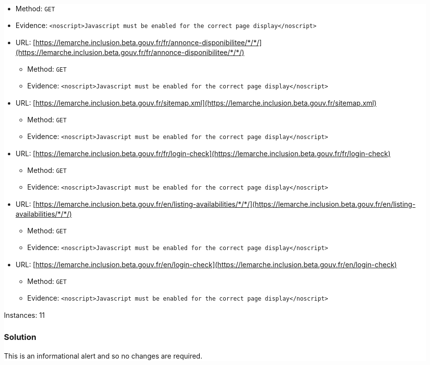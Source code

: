   
  * Method: `GET`
  
  
  * Evidence: `<noscript>Javascript must be enabled for the correct page display</noscript>`
  
  
  
  
* URL: [https://lemarche.inclusion.beta.gouv.fr/fr/annonce-disponibilitee/*/*/](https://lemarche.inclusion.beta.gouv.fr/fr/annonce-disponibilitee/*/*/)
  
  
  * Method: `GET`
  
  
  * Evidence: `<noscript>Javascript must be enabled for the correct page display</noscript>`
  
  
  
  
* URL: [https://lemarche.inclusion.beta.gouv.fr/sitemap.xml](https://lemarche.inclusion.beta.gouv.fr/sitemap.xml)
  
  
  * Method: `GET`
  
  
  * Evidence: `<noscript>Javascript must be enabled for the correct page display</noscript>`
  
  
  
  
* URL: [https://lemarche.inclusion.beta.gouv.fr/fr/login-check](https://lemarche.inclusion.beta.gouv.fr/fr/login-check)
  
  
  * Method: `GET`
  
  
  * Evidence: `<noscript>Javascript must be enabled for the correct page display</noscript>`
  
  
  
  
* URL: [https://lemarche.inclusion.beta.gouv.fr/en/listing-availabilities/*/*/](https://lemarche.inclusion.beta.gouv.fr/en/listing-availabilities/*/*/)
  
  
  * Method: `GET`
  
  
  * Evidence: `<noscript>Javascript must be enabled for the correct page display</noscript>`
  
  
  
  
* URL: [https://lemarche.inclusion.beta.gouv.fr/en/login-check](https://lemarche.inclusion.beta.gouv.fr/en/login-check)
  
  
  * Method: `GET`
  
  
  * Evidence: `<noscript>Javascript must be enabled for the correct page display</noscript>`
  
  
  
  
Instances: 11
  
### Solution
<p>This is an informational alert and so no changes are required.</p>
  